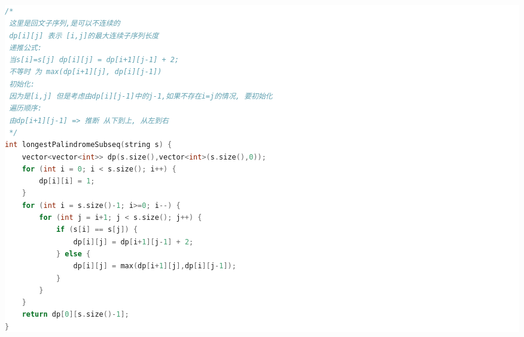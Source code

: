 ```cpp
/*
 这里是回文子序列,是可以不连续的
 dp[i][j] 表示 [i,j]的最大连续子序列长度
 递推公式:
 当s[i]=s[j] dp[i][j] = dp[i+1][j-1] + 2;
 不等时 为 max(dp[i+1][j], dp[i][j-1])
 初始化:
 因为是[i,j] 但是考虑由dp[i][j-1]中的j-1,如果不存在i=j的情况, 要初始化
 遍历顺序:
 由dp[i+1][j-1] => 推断 从下到上, 从左到右
 */
int longestPalindromeSubseq(string s) {
    vector<vector<int>> dp(s.size(),vector<int>(s.size(),0));
    for (int i = 0; i < s.size(); i++) {
        dp[i][i] = 1;
    }
    for (int i = s.size()-1; i>=0; i--) {
        for (int j = i+1; j < s.size(); j++) {
            if (s[i] == s[j]) {
                dp[i][j] = dp[i+1][j-1] + 2;
            } else {
                dp[i][j] = max(dp[i+1][j],dp[i][j-1]);
            }
        }
    }
    return dp[0][s.size()-1];
}
```